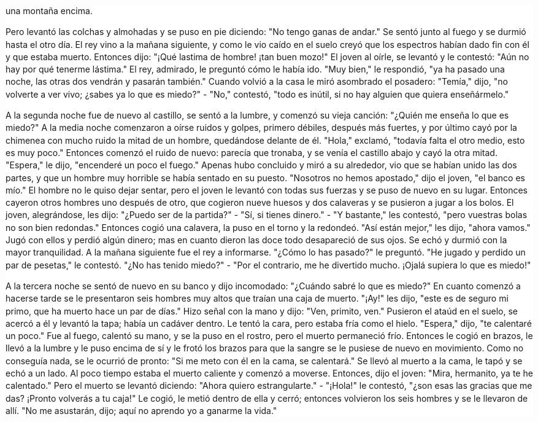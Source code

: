 una montaña encima.

Pero levantó las colchas y almohadas y se puso en pie diciendo: "No
tengo ganas de andar." Se sentó junto al fuego y se durmió hasta el
otro día. El rey vino a la mañana siguiente, y como le vio caído en el
suelo creyó que los espectros habían dado fin con él y que estaba
muerto. Entonces dijo: "¡Qué lastima de hombre! ¡tan buen mozo!" El
joven al oírle, se levantó y le contestó: "Aún no hay por qué tenerme
lástima." El rey, admirado, le preguntó cómo le había ido. "Muy
bien," le respondió, "ya ha pasado una noche, las otras dos vendrán y
pasarán también." Cuando volvió a la casa le miró asombrado el
posadero: "Temía," dijo, "no volverte a ver vivo; ¿sabes ya lo que es
miedo?" - "No," contestó, "todo es inútil, si no hay alguien que
quiera enseñármelo."

A la segunda noche fue de nuevo al castillo, se sentó a la lumbre, y
comenzó su vieja canción: "¿Quién me enseña lo que es miedo?" A la
media noche comenzaron a oírse ruidos y golpes, primero débiles, después
más fuertes, y por último cayó por la chimenea con mucho ruido la mitad
de un hombre, quedándose delante de él. "Hola," exclamó, "todavía
falta el otro medio, esto es muy poco." Entonces comenzó el ruido de
nuevo: parecía que tronaba, y se venía el castillo abajo y cayó la otra
mitad. "Espera," le dijo, "encenderé un poco el fuego." Apenas hubo
concluido y miró a su alrededor, vio que se habían unido las dos partes,
y que un hombre muy horrible se había sentado en su puesto. "Nosotros
no hemos apostado," dijo el joven, "el banco es mío." El hombre no le
quiso dejar sentar, pero el joven le levantó con todas sus fuerzas y se
puso de nuevo en su lugar. Entonces cayeron otros hombres uno después de
otro, que cogieron nueve huesos y dos calaveras y se pusieron a jugar a
los bolos. El joven, alegrándose, les dijo: "¿Puedo ser de la
partida?" - "Sí, si tienes dinero." - "Y bastante," les contestó,
"pero vuestras bolas no son bien redondas." Entonces cogió una
calavera, la puso en el torno y la redondeó. "Así están mejor," les
dijo, "ahora vamos." Jugó con ellos y perdió algún dinero; mas en
cuanto dieron las doce todo desapareció de sus ojos. Se echó y durmió
con la mayor tranquilidad. A la mañana siguiente fue el rey a
informarse. "¿Cómo lo has pasado?" le preguntó. "He jugado y perdido
un par de pesetas," le contestó. "¿No has tenido miedo?" - "Por el
contrario, me he divertido mucho. ¡Ojalá supiera lo que es miedo!"

A la tercera noche se sentó de nuevo en su banco y dijo incomodado:
"¿Cuándo sabré lo que es miedo?" En cuanto comenzó a hacerse tarde se
le presentaron seis hombres muy altos que traían una caja de muerto.
"¡Ay!" les dijo, "este es de seguro mi primo, que ha muerto hace un
par de días." Hizo señal con la mano y dijo: "Ven, primito, ven."
Pusieron el ataúd en el suelo, se acercó a él y levantó la tapa; había
un cadáver dentro. Le tentó la cara, pero estaba fría como el hielo.
"Espera," dijo, "te calentaré un poco." Fue al fuego, calentó su
mano, y se la puso en el rostro, pero el muerto permaneció frío.
Entonces le cogió en brazos, le llevó a la lumbre y le puso encima de sí
y le frotó los brazos para que la sangre se le pusiese de nuevo en
movimiento. Como no conseguía nada, se le ocurrió de pronto: "Si me
meto con él en la cama, se calentará." Se llevó al muerto a la cama, le
tapó y se echó a un lado. Al poco tiempo estaba el muerto caliente y
comenzó a moverse. Entonces, dijo el joven: "Mira, hermanito, ya te he
calentado." Pero el muerto se levantó diciendo: "Ahora quiero
estrangularte." - "¡Hola!" le contestó, "¿son esas las gracias que
me das? ¡Pronto volverás a tu caja!" Le cogió, le metió dentro de ella
y cerró; entonces volvieron los seis hombres y se le llevaron de allí.
"No me asustarán, dijo; aquí no aprendo yo a ganarme la vida."
